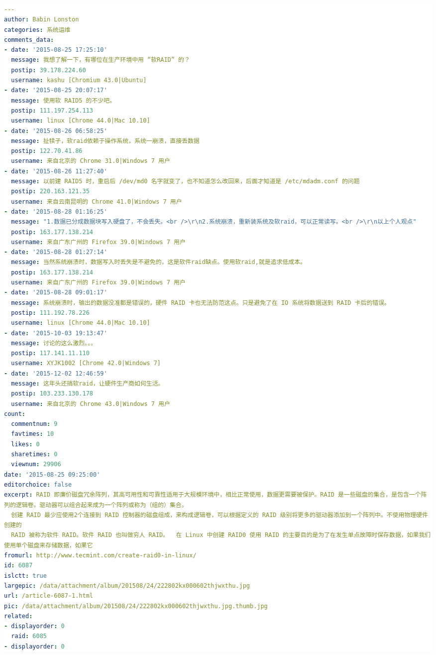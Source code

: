 ```yaml
---
author: Babin Lonston
categories: 系统运维
comments_data:
- date: '2015-08-25 17:25:10'
  message: 我想了解一下，有哪位在生产环境中用 “软RAID” 的？
  postip: 39.178.224.60
  username: kashu [Chromium 43.0|Ubuntu]
- date: '2015-08-25 20:07:17'
  message: 使用软 RAID5 的不少吧。
  postip: 111.197.254.113
  username: linux [Chrome 44.0|Mac 10.10]
- date: '2015-08-26 06:58:25'
  message: 扯犊子，软raid依赖于操作系统，系统一崩溃，直接丢数据
  postip: 122.70.41.86
  username: 来自北京的 Chrome 31.0|Windows 7 用户
- date: '2015-08-26 11:27:40'
  message: 以前建 RAID5 时，重启后 /dev/md0 名字就变了，也不知道怎么改回来，后面才知道是 /etc/mdadm.conf 的问题
  postip: 220.163.121.35
  username: 来自云南昆明的 Chrome 41.0|Windows 7 用户
- date: '2015-08-28 01:16:25'
  message: "1.数据已分成数据块写入硬盘了，不会丢失。<br />\r\n2.系统崩溃，重新装系统及软raid，可以正常读写。<br />\r\n以上个人观点"
  postip: 163.177.138.214
  username: 来自广东广州的 Firefox 39.0|Windows 7 用户
- date: '2015-08-28 01:27:14'
  message: 当然系统崩溃时，数据写入时丢失是不避免的，这是软件raid缺点。使用软raid,就是追求低成本。
  postip: 163.177.138.214
  username: 来自广东广州的 Firefox 39.0|Windows 7 用户
- date: '2015-08-28 09:01:17'
  message: 系统崩溃时，输出的数据没准都是错误的，硬件 RAID 卡也无法防范这点。只是避免了在 IO 系统将数据送到 RAID 卡后的错误。
  postip: 111.192.78.226
  username: linux [Chrome 44.0|Mac 10.10]
- date: '2015-10-03 19:13:47'
  message: 讨论的这么激烈。。。
  postip: 117.141.11.110
  username: XYJK1002 [Chrome 42.0|Windows 7]
- date: '2015-12-02 12:46:59'
  message: 这年头还搞软raid，让硬件生产商如何生活。
  postip: 103.233.130.178
  username: 来自北京的 Chrome 43.0|Windows 7 用户
count:
  commentnum: 9
  favtimes: 10
  likes: 0
  sharetimes: 0
  viewnum: 29906
date: '2015-08-25 09:25:00'
editorchoice: false
excerpt: RAID 即廉价磁盘冗余阵列，其高可用性和可靠性适用于大规模环境中，相比正常使用，数据更需要被保护。RAID 是一些磁盘的集合，是包含一个阵列的逻辑卷。驱动器可以组合起来成为一个阵列或称为（组的）集合。
  创建 RAID 最少应使用2个连接到 RAID 控制器的磁盘组成，来构成逻辑卷，可以根据定义的 RAID 级别将更多的驱动器添加到一个阵列中。不使用物理硬件创建的
  RAID 被称为软件 RAID。软件 RAID 也叫做穷人 RAID。  在 Linux 中创建 RAID0 使用 RAID 的主要目的是为了在发生单点故障时保存数据，如果我们使用单个磁盘来存储数据，如果它
fromurl: http://www.tecmint.com/create-raid0-in-linux/
id: 6087
islctt: true
largepic: /data/attachment/album/201508/24/222802kx000602thjwxthu.jpg
url: /article-6087-1.html
pic: /data/attachment/album/201508/24/222802kx000602thjwxthu.jpg.thumb.jpg
related:
- displayorder: 0
  raid: 6085
- displayorder: 0
```